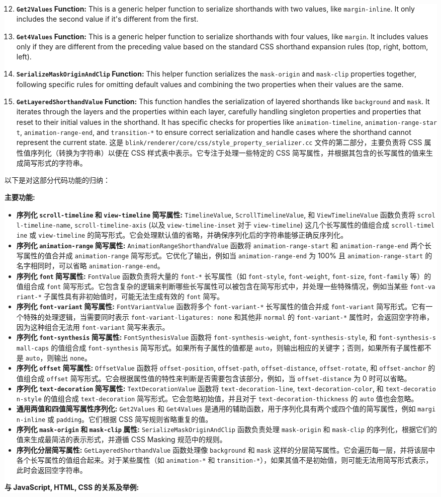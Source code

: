 12. **`Get2Values` Function:** This is a generic helper function to serialize shorthands with two values, like `margin-inline`. It only includes the second value if it's different from the first.

13. **`Get4Values` Function:** This is a generic helper function to serialize shorthands with four values, like `margin`. It includes values only if they are different from the preceding value based on the standard CSS shorthand expansion rules (top, right, bottom, left).

14. **`SerializeMaskOriginAndClip` Function:** This helper function serializes the `mask-origin` and `mask-clip` properties together, following specific rules for omitting default values and combining the two properties when their values are the same.

15. **`GetLayeredShorthandValue` Function:** This function handles the serialization of layered shorthands like `background` and `mask`. It iterates through the layers and the properties within each layer, carefully handling singleton properties and properties that reset to their initial values in the shorthand. It has specific checks for properties like `animation-timeline`, `animation-range-start`, `animation-range-end`, and `transition-*` to ensure correct serialization and handle cases where the shorthand cannot represent the current state.
这是 `blink/renderer/core/css/style_property_serializer.cc` 文件的第二部分，主要负责将 CSS 属性值序列化（转换为字符串）以便在 CSS 样式表中表示。它专注于处理一些特定的 CSS 简写属性，并根据其包含的长写属性的值来生成简写形式的字符串。

以下是对这部分代码功能的归纳：

**主要功能:**

* **序列化 `scroll-timeline` 和 `view-timeline` 简写属性:**  `TimelineValue`, `ScrollTimelineValue`, 和 `ViewTimelineValue` 函数负责将 `scroll-timeline-name`, `scroll-timeline-axis` (以及 `view-timeline-inset` 对于 `view-timeline`) 这几个长写属性的值组合成 `scroll-timeline` 或 `view-timeline` 的简写形式。它会处理默认值的省略，并确保序列化后的字符串能够正确反序列化。
* **序列化 `animation-range` 简写属性:** `AnimationRangeShorthandValue` 函数将 `animation-range-start` 和 `animation-range-end` 两个长写属性的值合并成 `animation-range` 简写形式。它优化了输出，例如当 `animation-range-end` 为 100% 且 `animation-range-start` 的名字相同时，可以省略 `animation-range-end`。
* **序列化 `font` 简写属性:** `FontValue` 函数负责将大量的 `font-*` 长写属性（如 `font-style`, `font-weight`, `font-size`, `font-family` 等）的值组合成 `font` 简写形式。它包含复杂的逻辑来判断哪些长写属性可以被包含在简写形式中，并处理一些特殊情况，例如当某些 `font-variant-*` 子属性具有非初始值时，可能无法生成有效的 `font` 简写。
* **序列化 `font-variant` 简写属性:** `FontVariantValue` 函数将多个 `font-variant-*` 长写属性的值合并成 `font-variant` 简写形式。它有一个特殊的处理逻辑，当需要同时表示 `font-variant-ligatures: none` 和其他非 `normal` 的 `font-variant-*` 属性时，会返回空字符串，因为这种组合无法用 `font-variant` 简写来表示。
* **序列化 `font-synthesis` 简写属性:** `FontSynthesisValue` 函数将 `font-synthesis-weight`, `font-synthesis-style`, 和 `font-synthesis-small-caps` 的值组合成 `font-synthesis` 简写形式。如果所有子属性的值都是 `auto`，则输出相应的关键字；否则，如果所有子属性都不是 `auto`，则输出 `none`。
* **序列化 `offset` 简写属性:** `OffsetValue` 函数将 `offset-position`, `offset-path`, `offset-distance`, `offset-rotate`, 和 `offset-anchor` 的值组合成 `offset` 简写形式。它会根据属性值的特性来判断是否需要包含该部分，例如，当 `offset-distance` 为 0 时可以省略。
* **序列化 `text-decoration` 简写属性:** `TextDecorationValue` 函数将 `text-decoration-line`, `text-decoration-color`, 和 `text-decoration-style` 的值组合成 `text-decoration` 简写形式。它会忽略初始值，并且对于 `text-decoration-thickness` 的 `auto` 值也会忽略。
* **通用两值和四值简写属性序列化:** `Get2Values` 和 `Get4Values` 是通用的辅助函数，用于序列化具有两个或四个值的简写属性，例如 `margin-inline` 或 `padding`。它们根据 CSS 简写规则省略重复的值。
* **序列化 `mask-origin` 和 `mask-clip` 属性:** `SerializeMaskOriginAndClip` 函数负责处理 `mask-origin` 和 `mask-clip` 的序列化，根据它们的值来生成最简洁的表示形式，并遵循 CSS Masking 规范中的规则。
* **序列化分层简写属性:** `GetLayeredShorthandValue` 函数处理像 `background` 和 `mask` 这样的分层简写属性。它会遍历每一层，并将该层中各个长写属性的值组合起来。对于某些属性（如 `animation-*` 和 `transition-*`），如果其值不是初始值，则可能无法用简写形式表示，此时会返回空字符串。

**与 JavaScript, HTML, CSS 的关系及举例:**
